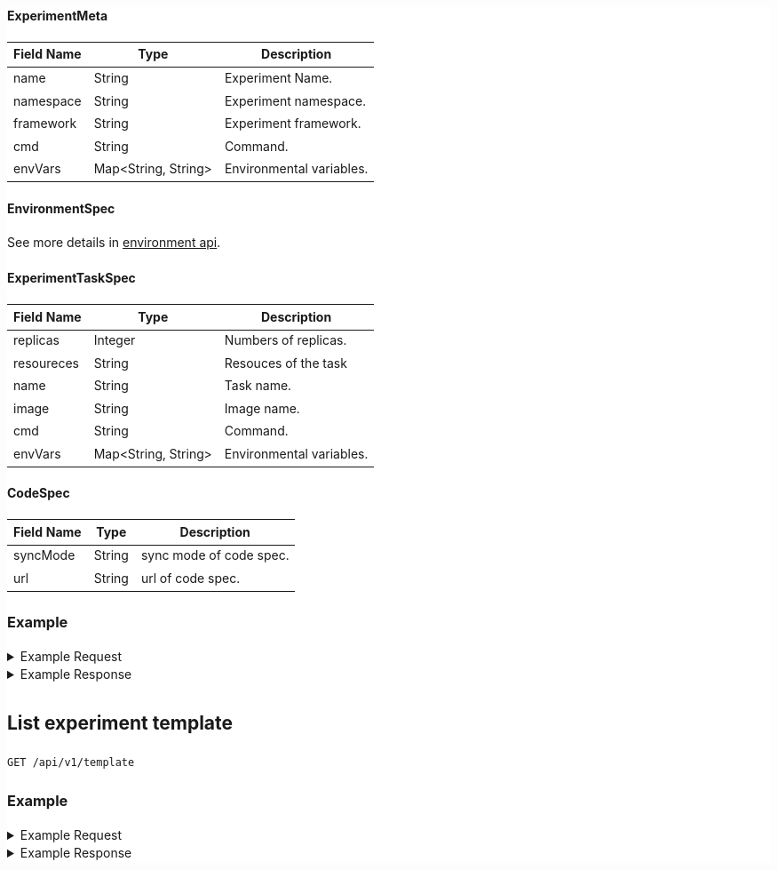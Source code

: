 #### **ExperimentMeta**
| Field Name | Type                 | Description              |
| ---------- | -------------------- | ------------------------ |
| name       | String               | Experiment Name.         |
| namespace  | String               | Experiment namespace.    |
| framework  | String               | Experiment framework.    |
| cmd        | String               | Command.                 |
| envVars    | Map<String, String\> | Environmental variables. |

#### **EnvironmentSpec**

See more details in [environment api](environment.md).

#### **ExperimentTaskSpec**

| Field Name | Type                 | Description              |
| ---------- | -------------------- | ------------------------ |
| replicas   | Integer              | Numbers of replicas.     |
| resoureces | String               | Resouces of the task     |
| name       | String               | Task name.               |
| image      | String               | Image name.              |
| cmd        | String               | Command.                 |
| envVars    | Map<String, String\> | Environmental variables. |

#### **CodeSpec**

| Field Name | Type   | Description             |
| ---------- | ------ | ----------------------- |
| syncMode   | String | sync mode of code spec. |
| url        | String | url of code spec.       |
### Example

<details><summary>Example Request</summary></details>

<details><summary>Example Response</summary></details>

## List experiment template
`GET /api/v1/template`

### Example

<details><summary>Example Request</summary></details>

<details><summary>Example Response</summary></details>
